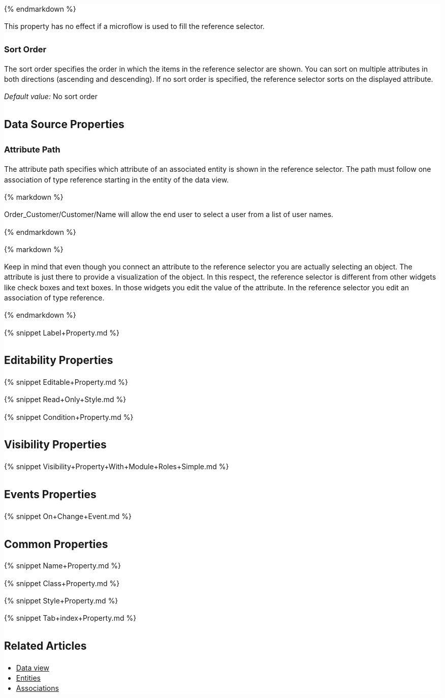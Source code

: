 {% endmarkdown %}</div>

This property has no effect if a microflow is used to fill the reference selector.

### Sort Order

The sort order specifies the order in which the items in the reference selector are shown. You can sort on multiple attributes in both directions (ascending and descending). If no sort order is specified, the reference selector sorts on the displayed attribute.

_Default value:_ No sort order

## Data Source Properties

### Attribute Path

The attribute path specifies which attribute of an associated entity is shown in the reference selector. The path must follow one association of type reference starting in the entity of the data view.

<div class="alert alert-warning">{% markdown %}

Order_Customer/Customer/Name will allow the end user to select a user from a list of user names.

{% endmarkdown %}</div><div class="alert alert-warning">{% markdown %}

Keep in mind that even though you connect an attribute to the reference selector you are actually selecting an object. The attribute is just there to provide a visualization of the object. In this respect, the reference selector is different from other widgets like check boxes and text boxes. In those widgets you edit the value of the attribute. In the reference selector you edit an association of type reference.

{% endmarkdown %}</div>

{% snippet Label+Property.md %}

## Editability Properties

{% snippet Editable+Property.md %}

{% snippet Read+Only+Style.md %}

{% snippet Condition+Property.md %}

## Visibility Properties

{% snippet Visibility+Property+With+Module+Roles+Simple.md %}

## Events Properties

{% snippet On+Change+Event.md %}

## Common Properties

{% snippet Name+Property.md %}

{% snippet Class+Property.md %}

{% snippet Style+Property.md %}

{% snippet Tab+index+Property.md %}

## Related Articles

*   [Data view](data-view)
*   [Entities](entities)
*   [Associations](associations)
